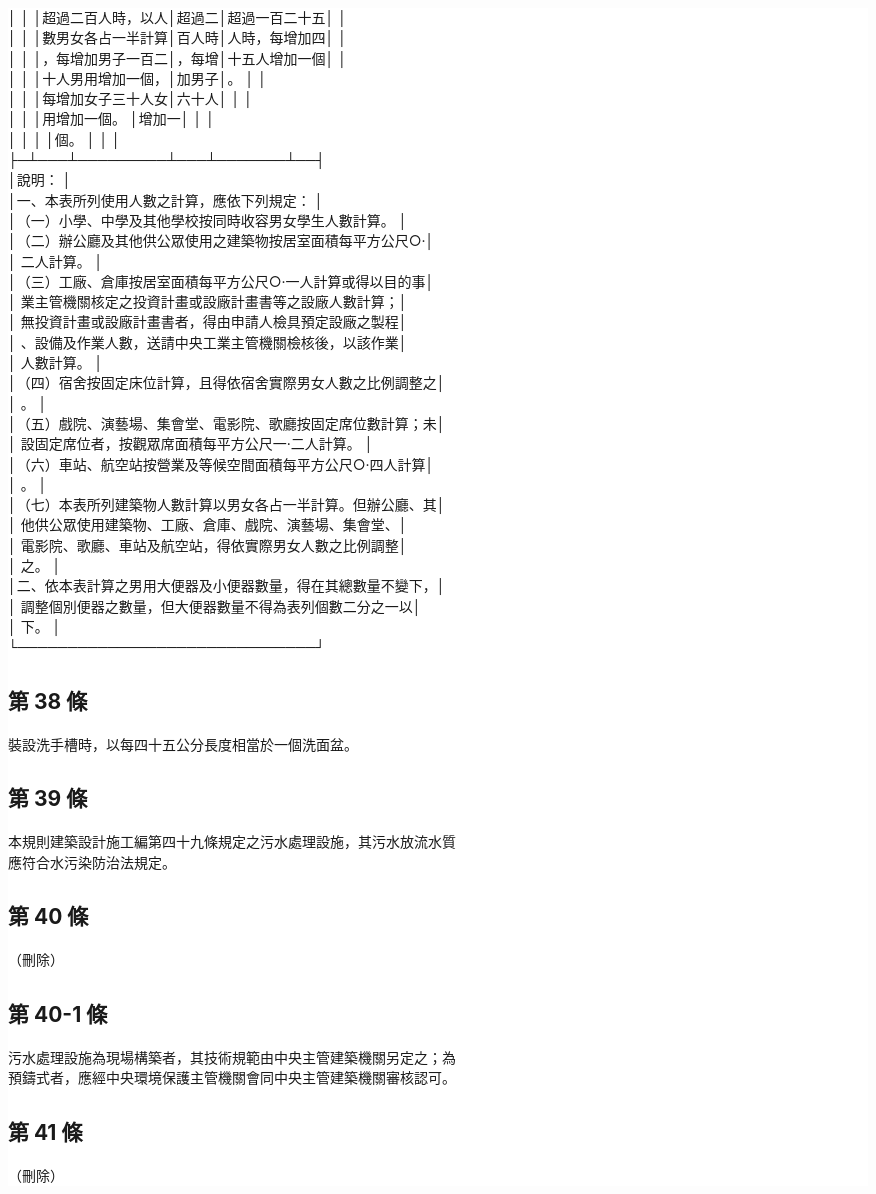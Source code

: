 │  │      │超過二百人時，以人│超過二│超過一百二十五│    │  
│  │      │數男女各占一半計算│百人時│人時，每增加四│    │  
│  │      │，每增加男子一百二│，每增│十五人增加一個│    │  
│  │      │十人男用增加一個，│加男子│。            │    │  
│  │      │每增加女子三十人女│六十人│              │    │  
│  │      │用增加一個。      │增加一│              │    │  
│  │      │                  │個。  │              │    │  
├─┴───┴─────────┴───┴───────┴──┤  
│說明：                                                      │  
│一、本表所列使用人數之計算，應依下列規定：                  │  
│（一）小學、中學及其他學校按同時收容男女學生人數計算。      │  
│（二）辦公廳及其他供公眾使用之建築物按居室面積每平方公尺○‧│  
│      二人計算。                                            │  
│（三）工廠、倉庫按居室面積每平方公尺○‧一人計算或得以目的事│  
│      業主管機關核定之投資計畫或設廠計畫書等之設廠人數計算；│  
│      無投資計畫或設廠計畫書者，得由申請人檢具預定設廠之製程│  
│      、設備及作業人數，送請中央工業主管機關檢核後，以該作業│  
│      人數計算。                                            │  
│（四）宿舍按固定床位計算，且得依宿舍實際男女人數之比例調整之│  
│      。                                                    │  
│（五）戲院、演藝場、集會堂、電影院、歌廳按固定席位數計算；未│  
│      設固定席位者，按觀眾席面積每平方公尺一‧二人計算。    │  
│（六）車站、航空站按營業及等候空間面積每平方公尺○‧四人計算│  
│      。                                                    │  
│（七）本表所列建築物人數計算以男女各占一半計算。但辦公廳、其│  
│      他供公眾使用建築物、工廠、倉庫、戲院、演藝場、集會堂、│  
│      電影院、歌廳、車站及航空站，得依實際男女人數之比例調整│  
│      之。                                                  │  
│二、依本表計算之男用大便器及小便器數量，得在其總數量不變下，│  
│    調整個別便器之數量，但大便器數量不得為表列個數二分之一以│  
│    下。                                                    │  
└──────────────────────────────┘

第 38 條
--------
裝設洗手槽時，以每四十五公分長度相當於一個洗面盆。

第 39 條
--------
本規則建築設計施工編第四十九條規定之污水處理設施，其污水放流水質  
應符合水污染防治法規定。

第 40 條
--------
（刪除）

第 40-1 條
----------
污水處理設施為現場構築者，其技術規範由中央主管建築機關另定之；為  
預鑄式者，應經中央環境保護主管機關會同中央主管建築機關審核認可。

第 41 條
--------
（刪除）
